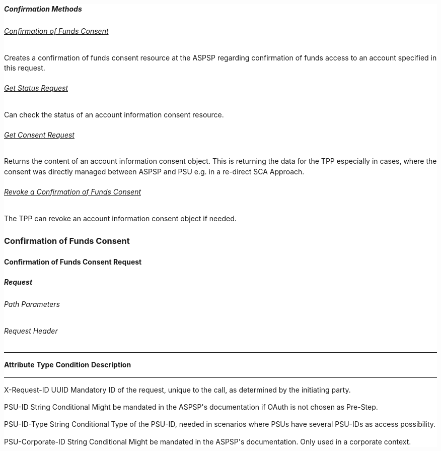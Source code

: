 ##### Confirmation Methods

###### [Confirmation of Funds Consent](https://github.com/stadlar/IST-FUT-FMTH/wiki/Confirmation-of-Funds-Consent-Request)

Creates a confirmation of funds consent resource at the ASPSP regarding
confirmation of funds access to an account specified in this request.

###### [Get Status Request](https://github.com/stadlar/IST-FUT-FMTH/wiki/Get-Status-Request)

Can check the status of an account information consent resource.

###### [Get Consent Request](https://github.com/stadlar/IST-FUT-FMTH/wiki/Get-Consent-Request)

Returns the content of an account information consent object. This is
returning the data for the TPP especially in cases, where the consent
was directly managed between ASPSP and PSU e.g. in a re-direct SCA
Approach.

###### [Revoke a Confirmation of Funds Consent](https://github.com/stadlar/IST-FUT-FMTH/wiki/Revoke-a-Confirmation-of-Funds-Consent)

The TPP can revoke an account information consent object if needed.

### Confirmation of Funds Consent

#### Confirmation of Funds Consent Request

##### Request

###### Path Parameters

###### Request Header

  ---------------------------------------------------------------------------------------------------------
  **Attribute**                          **Type**   **Condition**   **Description**
  -------------------------------------- ---------- --------------- ---------------------------------------
  X-Request-ID                           UUID       Mandatory       ID of the request, unique to the call,
                                                                    as determined by the initiating party.

  PSU-ID                                 String     Conditional     Might be mandated in the ASPSP\'s
                                                                    documentation if OAuth is not chosen as
                                                                    Pre-Step.

  PSU-ID-Type                            String     Conditional     Type of the PSU-ID, needed in scenarios
                                                                    where PSUs have several PSU-IDs as
                                                                    access possibility.

  PSU-Corporate-ID                       String     Conditional     Might be mandated in the ASPSP\'s
                                                                    documentation. Only used in a corporate
                                                                    context.
